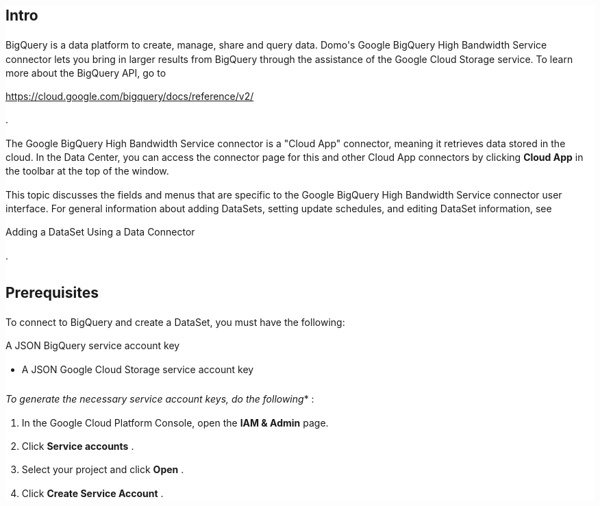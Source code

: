 

Intro
-------

BigQuery is a data platform to create, manage, share and query data. Domo's Google BigQuery High Bandwidth Service connector lets you bring in larger results from BigQuery through the assistance of the Google Cloud Storage service. To learn more about the BigQuery API, go to

https://cloud.google.com/bigquery/docs/reference/v2/

.


 The Google BigQuery High Bandwidth Service connector is a "Cloud App" connector, meaning it retrieves data stored in the cloud. In the Data Center, you can access the connector page for this and other Cloud App connectors by clicking
 ********Cloud App********
 in the toolbar at the top of the window.


 This topic discusses the fields and menus that are specific to the Google BigQuery High Bandwidth Service connector user interface. For general information about adding DataSets, setting update schedules, and editing DataSet information, see

Adding a DataSet Using a Data Connector

.


 Prerequisites
---------------

To connect to BigQuery and create a DataSet, you must have the following:

 A JSON BigQuery service account key
* A JSON Google Cloud Storage service account key


#####

*To generate the necessary service account keys, do the following**
 :


1. In the Google Cloud Platform Console, open the
 **IAM & Admin**
 page.


 2. Click
 ********Service accounts********
 .


 3. Select your project and click
 ********Open********
 .


 4. Click
 ********Create Service Account********
 .
